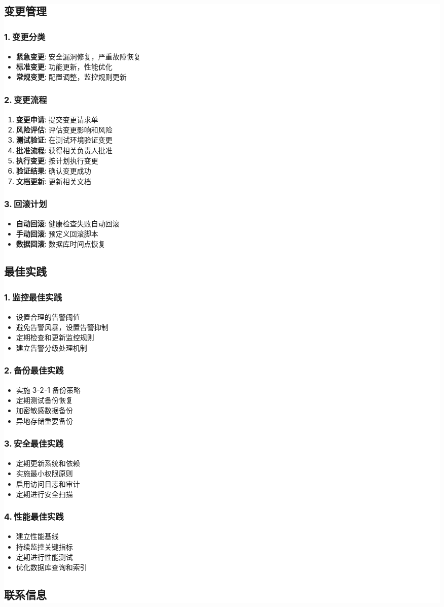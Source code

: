 ## 变更管理

### 1. 变更分类
- **紧急变更**: 安全漏洞修复，严重故障恢复
- **标准变更**: 功能更新，性能优化
- **常规变更**: 配置调整，监控规则更新

### 2. 变更流程
1. **变更申请**: 提交变更请求单
2. **风险评估**: 评估变更影响和风险
3. **测试验证**: 在测试环境验证变更
4. **批准流程**: 获得相关负责人批准
5. **执行变更**: 按计划执行变更
6. **验证结果**: 确认变更成功
7. **文档更新**: 更新相关文档

### 3. 回滚计划
- **自动回滚**: 健康检查失败自动回滚
- **手动回滚**: 预定义回滚脚本
- **数据回滚**: 数据库时间点恢复

## 最佳实践

### 1. 监控最佳实践
- 设置合理的告警阈值
- 避免告警风暴，设置告警抑制
- 定期检查和更新监控规则
- 建立告警分级处理机制

### 2. 备份最佳实践
- 实施 3-2-1 备份策略
- 定期测试备份恢复
- 加密敏感数据备份
- 异地存储重要备份

### 3. 安全最佳实践
- 定期更新系统和依赖
- 实施最小权限原则
- 启用访问日志和审计
- 定期进行安全扫描

### 4. 性能最佳实践
- 建立性能基线
- 持续监控关键指标
- 定期进行性能测试
- 优化数据库查询和索引

## 联系信息
